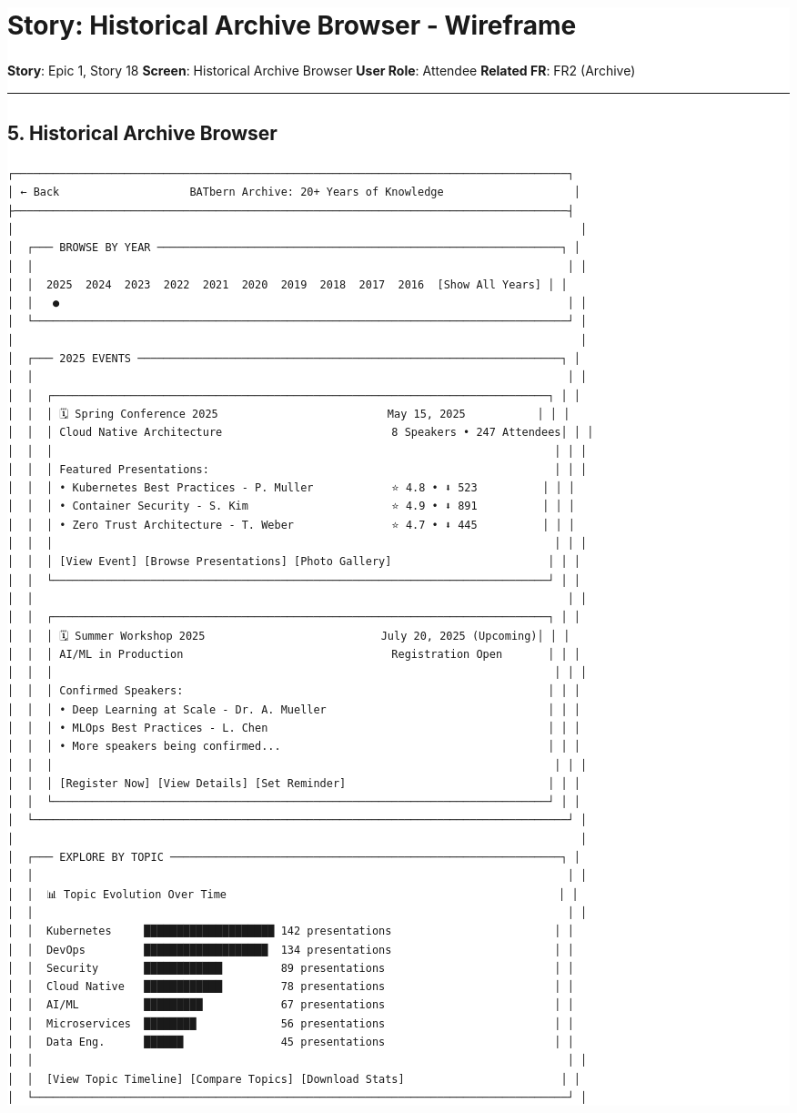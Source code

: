 # Story: Historical Archive Browser - Wireframe

**Story**: Epic 1, Story 18
**Screen**: Historical Archive Browser
**User Role**: Attendee
**Related FR**: FR2 (Archive)

---

## 5. Historical Archive Browser

```
┌─────────────────────────────────────────────────────────────────────────────────────┐
│ ← Back                    BATbern Archive: 20+ Years of Knowledge                    │
├─────────────────────────────────────────────────────────────────────────────────────┤
│                                                                                       │
│  ┌─── BROWSE BY YEAR ──────────────────────────────────────────────────────────────┐ │
│  │                                                                                  │ │
│  │  2025  2024  2023  2022  2021  2020  2019  2018  2017  2016  [Show All Years] │ │
│  │   ●                                                                              │ │
│  └──────────────────────────────────────────────────────────────────────────────────┘ │
│                                                                                       │
│  ┌─── 2025 EVENTS ─────────────────────────────────────────────────────────────────┐ │
│  │                                                                                  │ │
│  │  ┌────────────────────────────────────────────────────────────────────────────┐ │ │
│  │  │ 🗓️ Spring Conference 2025                          May 15, 2025           │ │ │
│  │  │ Cloud Native Architecture                          8 Speakers • 247 Attendees│ │ │
│  │  │                                                                             │ │ │
│  │  │ Featured Presentations:                                                     │ │ │
│  │  │ • Kubernetes Best Practices - P. Muller            ⭐ 4.8 • ⬇ 523          │ │ │
│  │  │ • Container Security - S. Kim                      ⭐ 4.9 • ⬇ 891          │ │ │
│  │  │ • Zero Trust Architecture - T. Weber               ⭐ 4.7 • ⬇ 445          │ │ │
│  │  │                                                                             │ │ │
│  │  │ [View Event] [Browse Presentations] [Photo Gallery]                        │ │ │
│  │  └────────────────────────────────────────────────────────────────────────────┘ │ │
│  │                                                                                  │ │
│  │  ┌────────────────────────────────────────────────────────────────────────────┐ │ │
│  │  │ 🗓️ Summer Workshop 2025                           July 20, 2025 (Upcoming)│ │ │
│  │  │ AI/ML in Production                                Registration Open       │ │ │
│  │  │                                                                             │ │ │
│  │  │ Confirmed Speakers:                                                        │ │ │
│  │  │ • Deep Learning at Scale - Dr. A. Mueller                                  │ │ │
│  │  │ • MLOps Best Practices - L. Chen                                           │ │ │
│  │  │ • More speakers being confirmed...                                         │ │ │
│  │  │                                                                             │ │ │
│  │  │ [Register Now] [View Details] [Set Reminder]                               │ │ │
│  │  └────────────────────────────────────────────────────────────────────────────┘ │ │
│  └──────────────────────────────────────────────────────────────────────────────────┘ │
│                                                                                       │
│  ┌─── EXPLORE BY TOPIC ────────────────────────────────────────────────────────────┐ │
│  │                                                                                  │ │
│  │  📊 Topic Evolution Over Time                                                   │ │
│  │                                                                                  │ │
│  │  Kubernetes     ████████████████████ 142 presentations                         │ │
│  │  DevOps         ███████████████████  134 presentations                         │ │
│  │  Security       ████████████         89 presentations                          │ │
│  │  Cloud Native   ████████████         78 presentations                          │ │
│  │  AI/ML          █████████            67 presentations                          │ │
│  │  Microservices  ████████             56 presentations                          │ │
│  │  Data Eng.      ██████               45 presentations                          │ │
│  │                                                                                  │ │
│  │  [View Topic Timeline] [Compare Topics] [Download Stats]                        │ │
│  └──────────────────────────────────────────────────────────────────────────────────┘ │
```